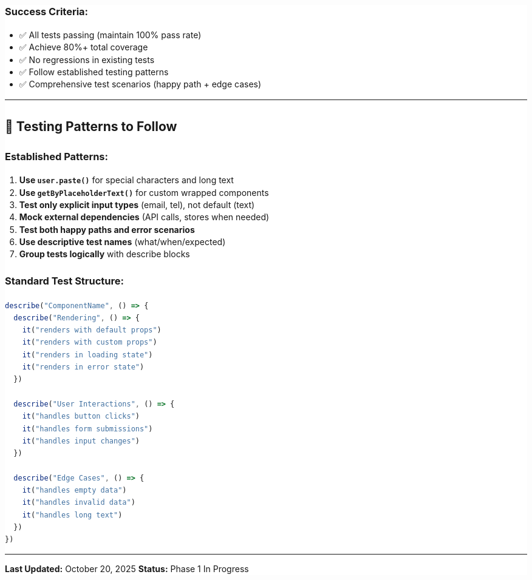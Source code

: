 ### Success Criteria:
- ✅ All tests passing (maintain 100% pass rate)
- ✅ Achieve 80%+ total coverage
- ✅ No regressions in existing tests
- ✅ Follow established testing patterns
- ✅ Comprehensive test scenarios (happy path + edge cases)

---

## 📝 Testing Patterns to Follow

### Established Patterns:
1. **Use `user.paste()`** for special characters and long text
2. **Use `getByPlaceholderText()`** for custom wrapped components
3. **Test only explicit input types** (email, tel), not default (text)
4. **Mock external dependencies** (API calls, stores when needed)
5. **Test both happy paths and error scenarios**
6. **Use descriptive test names** (what/when/expected)
7. **Group tests logically** with describe blocks

### Standard Test Structure:
```typescript
describe("ComponentName", () => {
  describe("Rendering", () => {
    it("renders with default props")
    it("renders with custom props")
    it("renders in loading state")
    it("renders in error state")
  })

  describe("User Interactions", () => {
    it("handles button clicks")
    it("handles form submissions")
    it("handles input changes")
  })

  describe("Edge Cases", () => {
    it("handles empty data")
    it("handles invalid data")
    it("handles long text")
  })
})
```

---

**Last Updated:** October 20, 2025
**Status:** Phase 1 In Progress
